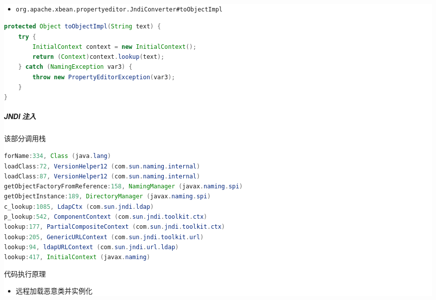 - `org.apache.xbean.propertyeditor.JndiConverter#toObjectImpl`

```java
protected Object toObjectImpl(String text) {
    try {
        InitialContext context = new InitialContext();
        return (Context)context.lookup(text);
    } catch (NamingException var3) {
        throw new PropertyEditorException(var3);
    }
}
```

##### JNDI 注入

该部分调用栈

```java
forName:334, Class (java.lang)
loadClass:72, VersionHelper12 (com.sun.naming.internal)
loadClass:87, VersionHelper12 (com.sun.naming.internal)
getObjectFactoryFromReference:158, NamingManager (javax.naming.spi)
getObjectInstance:189, DirectoryManager (javax.naming.spi)
c_lookup:1085, LdapCtx (com.sun.jndi.ldap)
p_lookup:542, ComponentContext (com.sun.jndi.toolkit.ctx)
lookup:177, PartialCompositeContext (com.sun.jndi.toolkit.ctx)
lookup:205, GenericURLContext (com.sun.jndi.toolkit.url)
lookup:94, ldapURLContext (com.sun.jndi.url.ldap)
lookup:417, InitialContext (javax.naming)
```

代码执行原理

- 远程加载恶意类并实例化


